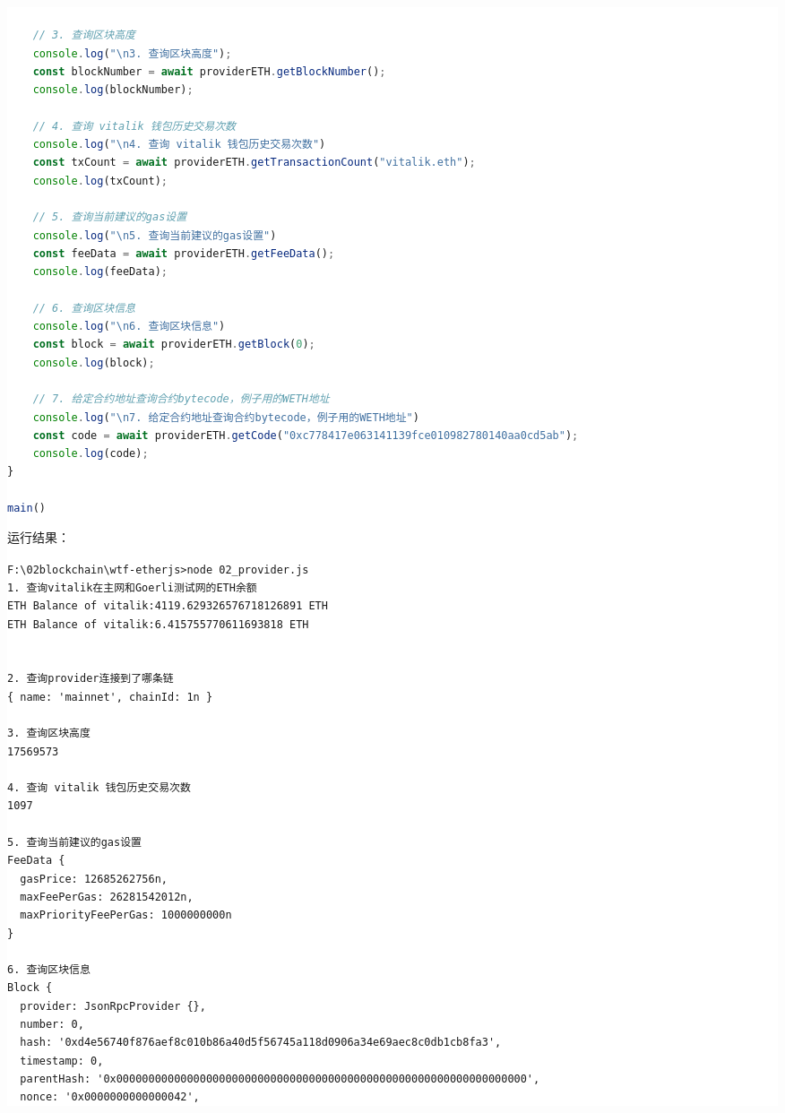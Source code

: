 ```js

    // 3. 查询区块高度
    console.log("\n3. 查询区块高度");
    const blockNumber = await providerETH.getBlockNumber();
    console.log(blockNumber);

    // 4. 查询 vitalik 钱包历史交易次数
    console.log("\n4. 查询 vitalik 钱包历史交易次数")
    const txCount = await providerETH.getTransactionCount("vitalik.eth");
    console.log(txCount);

    // 5. 查询当前建议的gas设置
    console.log("\n5. 查询当前建议的gas设置")
    const feeData = await providerETH.getFeeData();
    console.log(feeData);

    // 6. 查询区块信息
    console.log("\n6. 查询区块信息")
    const block = await providerETH.getBlock(0);
    console.log(block);

    // 7. 给定合约地址查询合约bytecode，例子用的WETH地址
    console.log("\n7. 给定合约地址查询合约bytecode，例子用的WETH地址")
    const code = await providerETH.getCode("0xc778417e063141139fce010982780140aa0cd5ab");
    console.log(code);
}

main()
```



运行结果：

```
F:\02blockchain\wtf-etherjs>node 02_provider.js
1. 查询vitalik在主网和Goerli测试网的ETH余额
ETH Balance of vitalik:4119.629326576718126891 ETH
ETH Balance of vitalik:6.415755770611693818 ETH


2. 查询provider连接到了哪条链
{ name: 'mainnet', chainId: 1n }

3. 查询区块高度
17569573

4. 查询 vitalik 钱包历史交易次数
1097

5. 查询当前建议的gas设置
FeeData {
  gasPrice: 12685262756n,
  maxFeePerGas: 26281542012n,      
  maxPriorityFeePerGas: 1000000000n
}

6. 查询区块信息
Block {
  provider: JsonRpcProvider {},
  number: 0,
  hash: '0xd4e56740f876aef8c010b86a40d5f56745a118d0906a34e69aec8c0db1cb8fa3',
  timestamp: 0,
  parentHash: '0x0000000000000000000000000000000000000000000000000000000000000000',
  nonce: '0x0000000000000042',
```